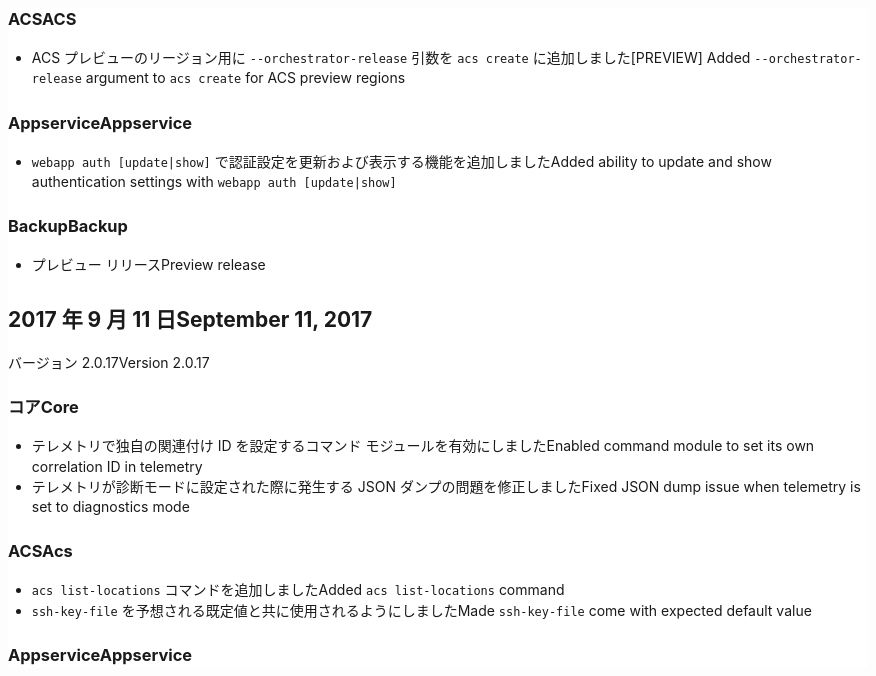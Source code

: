 ### <a name="acs"></a><span data-ttu-id="c4c66-262">ACS</span><span class="sxs-lookup"><span data-stu-id="c4c66-262">ACS</span></span>

* <span data-ttu-id="c4c66-263">ACS プレビューのリージョン用に `--orchestrator-release` 引数を `acs create` に追加しました</span><span class="sxs-lookup"><span data-stu-id="c4c66-263">[PREVIEW] Added `--orchestrator-release` argument to `acs create` for ACS preview regions</span></span>

### <a name="appservice"></a><span data-ttu-id="c4c66-264">Appservice</span><span class="sxs-lookup"><span data-stu-id="c4c66-264">Appservice</span></span>

* <span data-ttu-id="c4c66-265">`webapp auth [update|show]` で認証設定を更新および表示する機能を追加しました</span><span class="sxs-lookup"><span data-stu-id="c4c66-265">Added ability to update and show authentication settings with `webapp auth [update|show]`</span></span>

### <a name="backup"></a><span data-ttu-id="c4c66-266">Backup</span><span class="sxs-lookup"><span data-stu-id="c4c66-266">Backup</span></span>

* <span data-ttu-id="c4c66-267">プレビュー リリース</span><span class="sxs-lookup"><span data-stu-id="c4c66-267">Preview release</span></span>


## <a name="september-11-2017"></a><span data-ttu-id="c4c66-268">2017 年 9 月 11 日</span><span class="sxs-lookup"><span data-stu-id="c4c66-268">September 11, 2017</span></span>

<span data-ttu-id="c4c66-269">バージョン 2.0.17</span><span class="sxs-lookup"><span data-stu-id="c4c66-269">Version 2.0.17</span></span>

### <a name="core"></a><span data-ttu-id="c4c66-270">コア</span><span class="sxs-lookup"><span data-stu-id="c4c66-270">Core</span></span>

* <span data-ttu-id="c4c66-271">テレメトリで独自の関連付け ID を設定するコマンド モジュールを有効にしました</span><span class="sxs-lookup"><span data-stu-id="c4c66-271">Enabled command module to set its own correlation ID in telemetry</span></span>
* <span data-ttu-id="c4c66-272">テレメトリが診断モードに設定された際に発生する JSON ダンプの問題を修正しました</span><span class="sxs-lookup"><span data-stu-id="c4c66-272">Fixed JSON dump issue when telemetry is set to diagnostics mode</span></span>

### <a name="acs"></a><span data-ttu-id="c4c66-273">ACS</span><span class="sxs-lookup"><span data-stu-id="c4c66-273">Acs</span></span>

* <span data-ttu-id="c4c66-274">`acs list-locations` コマンドを追加しました</span><span class="sxs-lookup"><span data-stu-id="c4c66-274">Added `acs list-locations` command</span></span>
* <span data-ttu-id="c4c66-275">`ssh-key-file` を予想される既定値と共に使用されるようにしました</span><span class="sxs-lookup"><span data-stu-id="c4c66-275">Made `ssh-key-file` come with expected default value</span></span>

### <a name="appservice"></a><span data-ttu-id="c4c66-276">Appservice</span><span class="sxs-lookup"><span data-stu-id="c4c66-276">Appservice</span></span>
